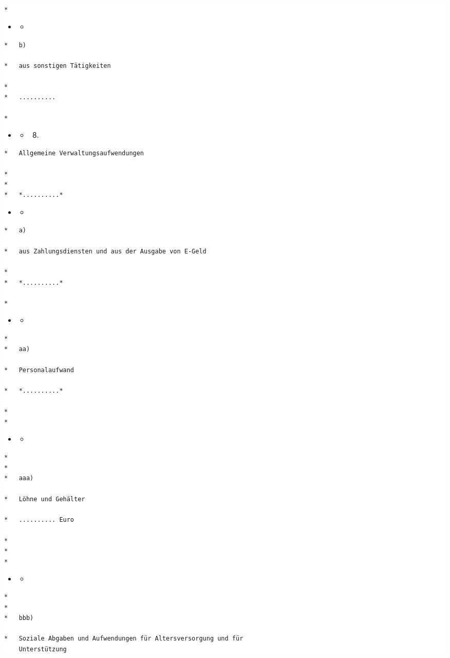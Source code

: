     *

*    *
    *   b)

    *   aus sonstigen Tätigkeiten

    *
    *   ..........

    *

*    *   8.

    *   Allgemeine Verwaltungsaufwendungen

    *
    *
    *   *..........*


*    *
    *   a)

    *   aus Zahlungsdiensten und aus der Ausgabe von E-Geld

    *
    *   *..........*

    *

*    *
    *
    *   aa)

    *   Personalaufwand

    *   *..........*

    *
    *

*    *
    *
    *
    *   aaa)

    *   Löhne und Gehälter

    *   .......... Euro

    *
    *
    *

*    *
    *
    *
    *   bbb)

    *   Soziale Abgaben und Aufwendungen für Altersversorgung und für
        Unterstützung
